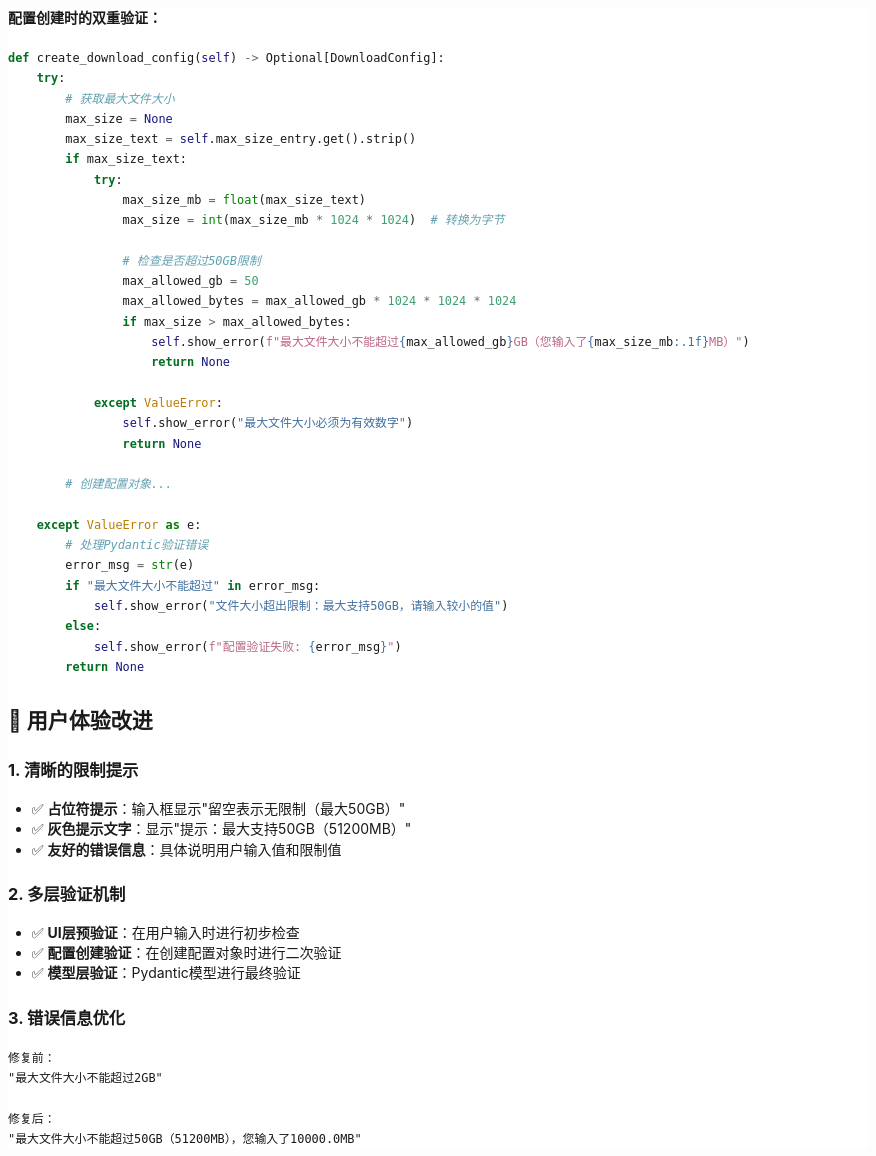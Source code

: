 #### 配置创建时的双重验证：
```python
def create_download_config(self) -> Optional[DownloadConfig]:
    try:
        # 获取最大文件大小
        max_size = None
        max_size_text = self.max_size_entry.get().strip()
        if max_size_text:
            try:
                max_size_mb = float(max_size_text)
                max_size = int(max_size_mb * 1024 * 1024)  # 转换为字节
                
                # 检查是否超过50GB限制
                max_allowed_gb = 50
                max_allowed_bytes = max_allowed_gb * 1024 * 1024 * 1024
                if max_size > max_allowed_bytes:
                    self.show_error(f"最大文件大小不能超过{max_allowed_gb}GB（您输入了{max_size_mb:.1f}MB）")
                    return None
                    
            except ValueError:
                self.show_error("最大文件大小必须为有效数字")
                return None

        # 创建配置对象...
        
    except ValueError as e:
        # 处理Pydantic验证错误
        error_msg = str(e)
        if "最大文件大小不能超过" in error_msg:
            self.show_error("文件大小超出限制：最大支持50GB，请输入较小的值")
        else:
            self.show_error(f"配置验证失败: {error_msg}")
        return None
```

## 🎨 用户体验改进

### 1. 清晰的限制提示
- ✅ **占位符提示**：输入框显示"留空表示无限制（最大50GB）"
- ✅ **灰色提示文字**：显示"提示：最大支持50GB（51200MB）"
- ✅ **友好的错误信息**：具体说明用户输入值和限制值

### 2. 多层验证机制
- ✅ **UI层预验证**：在用户输入时进行初步检查
- ✅ **配置创建验证**：在创建配置对象时进行二次验证
- ✅ **模型层验证**：Pydantic模型进行最终验证

### 3. 错误信息优化
```
修复前：
"最大文件大小不能超过2GB"

修复后：
"最大文件大小不能超过50GB（51200MB），您输入了10000.0MB"
```
